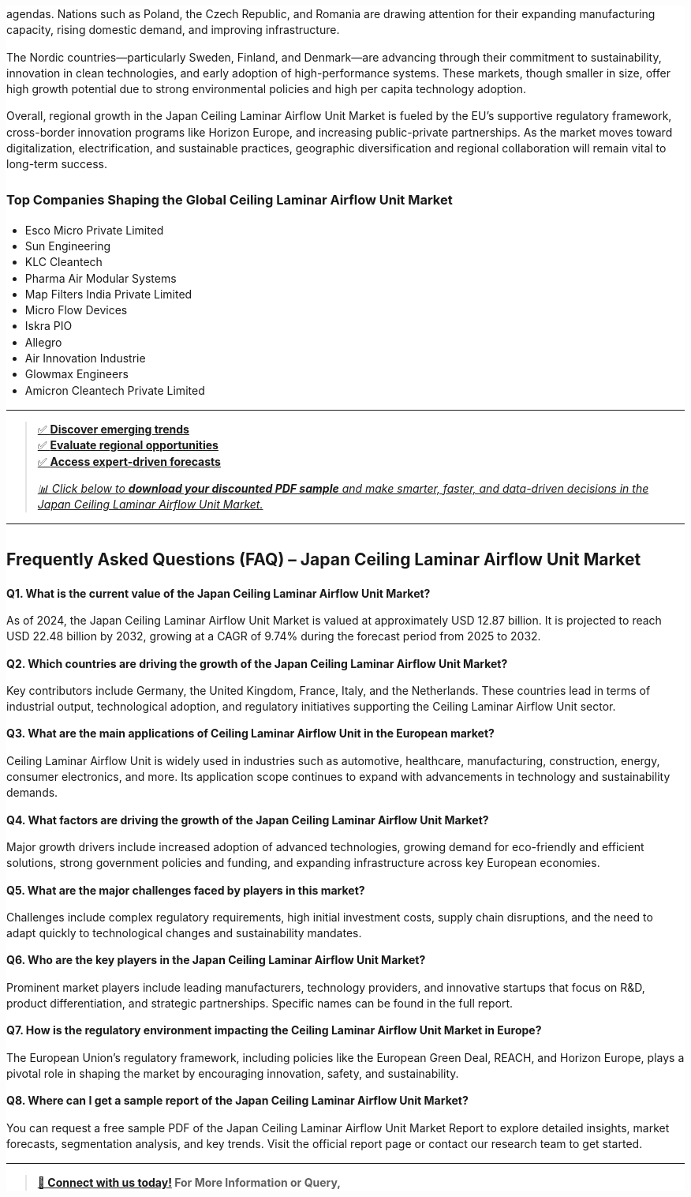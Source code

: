 agendas. Nations such as Poland, the Czech Republic, and Romania are drawing attention for their expanding manufacturing capacity, rising domestic demand, and improving infrastructure.</p><p>The Nordic countries&mdash;particularly Sweden, Finland, and Denmark&mdash;are advancing through their commitment to sustainability, innovation in clean technologies, and early adoption of high-performance systems. These markets, though smaller in size, offer high growth potential due to strong environmental policies and high per capita technology adoption.</p><p>Overall, regional growth in the Japan Ceiling Laminar Airflow Unit Market is fueled by the EU&rsquo;s supportive regulatory framework, cross-border innovation programs like Horizon Europe, and increasing public-private partnerships. As the market moves toward digitalization, electrification, and sustainable practices, geographic diversification and regional collaboration will remain vital to long-term success.</p><p><h3>Top Companies Shaping the Global Ceiling Laminar Airflow Unit Market </h3><ul><li>Esco Micro Private Limited</li><li>Sun Engineering</li><li>KLC Cleantech</li><li>Pharma Air Modular Systems</li><li>Map Filters India Private Limited</li><li>Micro Flow Devices</li><li>Iskra PIO</li><li>Allegro</li><li>Air Innovation Industrie</li><li>Glowmax Engineers</li><li>Amicron Cleantech Private Limited</li></ul></p><hr /><blockquote><p><a href="https://www.marketresearchintellect.com/ask-for-discount/?rid=1038574&amp;amp;utm_source=Github-R&amp;amp;utm_medium=047">✅ <strong data-start="617" data-end="645">Discover emerging trends</strong></a><br data-start="645" data-end="648" /><a href="https://www.marketresearchintellect.com/ask-for-discount/?rid=1038574&amp;amp;utm_source=Github-R&amp;amp;utm_medium=047"> ✅ <strong data-start="650" data-end="685">Evaluate regional opportunities</strong></a><br data-start="685" data-end="688" /><a href="https://www.marketresearchintellect.com/ask-for-discount/?rid=1038574&amp;amp;utm_source=Github-R&amp;amp;utm_medium=047"> ✅ <strong data-start="690" data-end="724">Access expert-driven forecasts</strong></a></p><p class="" data-start="728" data-end="864"><em><a href="https://www.marketresearchintellect.com/ask-for-discount/?rid=1038574&amp;amp;utm_source=Github-R&amp;amp;utm_medium=047">📊 Click below to <strong data-start="746" data-end="785">download your discounted PDF sample</strong> and make smarter, faster, and data-driven decisions in the Japan Ceiling Laminar Airflow Unit Market.</a></em></p></blockquote><hr /><h2>Frequently Asked Questions (FAQ) &ndash; Japan Ceiling Laminar Airflow Unit Market</h2><p><strong>Q1. What is the current value of the Japan Ceiling Laminar Airflow Unit Market?</strong></p><p>As of 2024, the Japan Ceiling Laminar Airflow Unit Market is valued at approximately USD 12.87 billion. It is projected to reach USD 22.48 billion by 2032, growing at a CAGR of 9.74% during the forecast period from 2025 to 2032.</p><p><strong>Q2. Which countries are driving the growth of the Japan Ceiling Laminar Airflow Unit Market?</strong></p><p>Key contributors include Germany, the United Kingdom, France, Italy, and the Netherlands. These countries lead in terms of industrial output, technological adoption, and regulatory initiatives supporting the Ceiling Laminar Airflow Unit sector.</p><p><strong>Q3. What are the main applications of Ceiling Laminar Airflow Unit in the European market?</strong></p><p>Ceiling Laminar Airflow Unit is widely used in industries such as automotive, healthcare, manufacturing, construction, energy, consumer electronics, and more. Its application scope continues to expand with advancements in technology and sustainability demands.</p><p><strong>Q4. What factors are driving the growth of the Japan Ceiling Laminar Airflow Unit Market?</strong></p><p>Major growth drivers include increased adoption of advanced technologies, growing demand for eco-friendly and efficient solutions, strong government policies and funding, and expanding infrastructure across key European economies.</p><p><strong>Q5. What are the major challenges faced by players in this market?</strong></p><p>Challenges include complex regulatory requirements, high initial investment costs, supply chain disruptions, and the need to adapt quickly to technological changes and sustainability mandates.</p><p><strong>Q6. Who are the key players in the Japan Ceiling Laminar Airflow Unit Market?</strong></p><p>Prominent market players include leading manufacturers, technology providers, and innovative startups that focus on R&amp;D, product differentiation, and strategic partnerships. Specific names can be found in the full report.</p><p><strong>Q7. How is the regulatory environment impacting the Ceiling Laminar Airflow Unit Market in Europe?</strong></p><p>The European Union&rsquo;s regulatory framework, including policies like the European Green Deal, REACH, and Horizon Europe, plays a pivotal role in shaping the market by encouraging innovation, safety, and sustainability.</p><p><strong>Q8. Where can I get a sample report of the Japan Ceiling Laminar Airflow Unit Market?</strong></p><p>You can request a free sample PDF of the Japan Ceiling Laminar Airflow Unit Market Report to explore detailed insights, market forecasts, segmentation analysis, and key trends. Visit the official report page or contact our research team to get started.</p><hr /><blockquote><p><span class="font-[700]"><strong><a href="https://www.marketresearchintellect.com/product/ceiling-laminar-airflow-unit-market/?utm_source=Linkedin&utm_medium=047">📩 Connect with us today!</a> For More Information or Query,